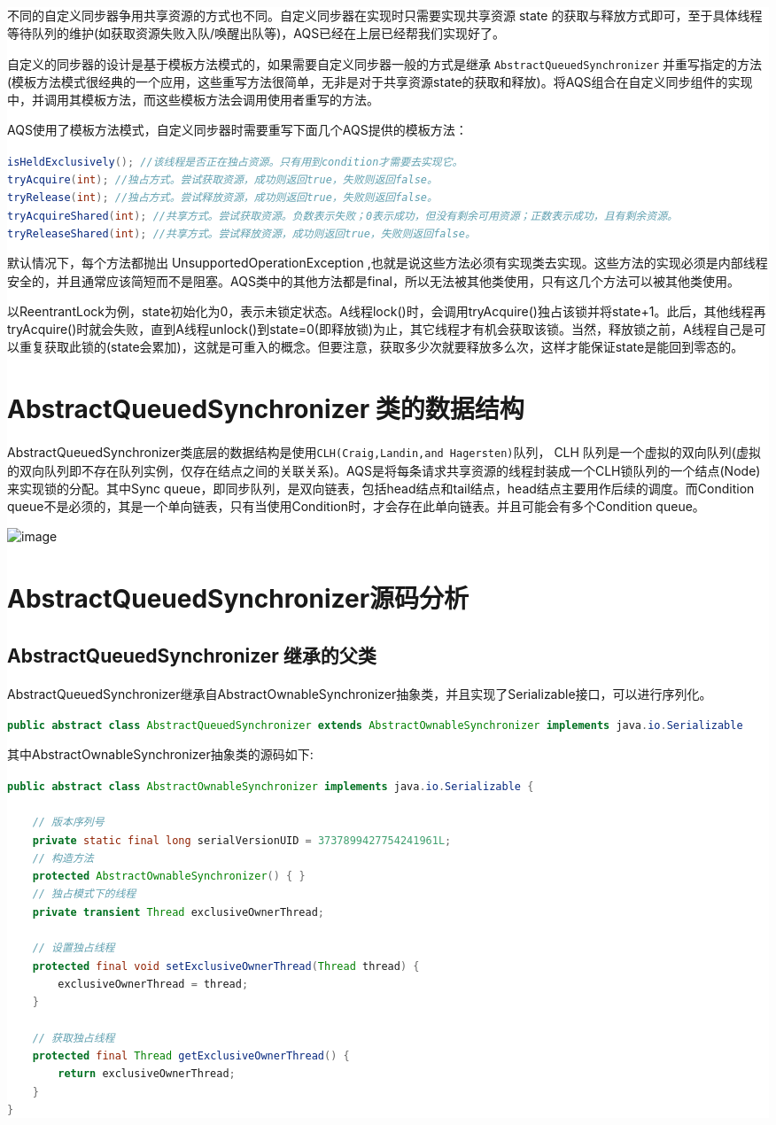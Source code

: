 不同的自定义同步器争用共享资源的方式也不同。自定义同步器在实现时只需要实现共享资源 state 的获取与释放方式即可，至于具体线程等待队列的维护(如获取资源失败入队/唤醒出队等)，AQS已经在上层已经帮我们实现好了。

自定义的同步器的设计是基于模板方法模式的，如果需要自定义同步器一般的方式是继承 `AbstractQueuedSynchronizer` 并重写指定的方法(模板方法模式很经典的一个应用，这些重写方法很简单，无非是对于共享资源state的获取和释放)。将AQS组合在自定义同步组件的实现中，并调用其模板方法，而这些模板方法会调用使用者重写的方法。

AQS使用了模板方法模式，自定义同步器时需要重写下面几个AQS提供的模板方法：

```java
isHeldExclusively(); //该线程是否正在独占资源。只有用到condition才需要去实现它。  
tryAcquire(int); //独占方式。尝试获取资源，成功则返回true，失败则返回false。  
tryRelease(int); //独占方式。尝试释放资源，成功则返回true，失败则返回false。  
tryAcquireShared(int); //共享方式。尝试获取资源。负数表示失败；0表示成功，但没有剩余可用资源；正数表示成功，且有剩余资源。  
tryReleaseShared(int); //共享方式。尝试释放资源，成功则返回true，失败则返回false。  
```

默认情况下，每个方法都抛出 UnsupportedOperationException ,也就是说这些方法必须有实现类去实现。这些方法的实现必须是内部线程安全的，并且通常应该简短而不是阻塞。AQS类中的其他方法都是final，所以无法被其他类使用，只有这几个方法可以被其他类使用。

以ReentrantLock为例，state初始化为0，表示未锁定状态。A线程lock()时，会调用tryAcquire()独占该锁并将state+1。此后，其他线程再tryAcquire()时就会失败，直到A线程unlock()到state=0(即释放锁)为止，其它线程才有机会获取该锁。当然，释放锁之前，A线程自己是可以重复获取此锁的(state会累加)，这就是可重入的概念。但要注意，获取多少次就要释放多么次，这样才能保证state是能回到零态的。

# AbstractQueuedSynchronizer 类的数据结构

AbstractQueuedSynchronizer类底层的数据结构是使用`CLH(Craig,Landin,and Hagersten)`队列， CLH 队列是一个虚拟的双向队列(虚拟的双向队列即不存在队列实例，仅存在结点之间的关联关系)。AQS是将每条请求共享资源的线程封装成一个CLH锁队列的一个结点(Node)来实现锁的分配。其中Sync queue，即同步队列，是双向链表，包括head结点和tail结点，head结点主要用作后续的调度。而Condition queue不是必须的，其是一个单向链表，只有当使用Condition时，才会存在此单向链表。并且可能会有多个Condition queue。

![image](https://github.com/ProgrammerGoGo/document/assets/98639494/976a770c-2c85-42f7-89f3-c3186c83f4e0)


# AbstractQueuedSynchronizer源码分析

## AbstractQueuedSynchronizer 继承的父类

AbstractQueuedSynchronizer继承自AbstractOwnableSynchronizer抽象类，并且实现了Serializable接口，可以进行序列化。

```java
public abstract class AbstractQueuedSynchronizer extends AbstractOwnableSynchronizer implements java.io.Serializable
```

其中AbstractOwnableSynchronizer抽象类的源码如下:

```java
public abstract class AbstractOwnableSynchronizer implements java.io.Serializable {
    
    // 版本序列号
    private static final long serialVersionUID = 3737899427754241961L;
    // 构造方法
    protected AbstractOwnableSynchronizer() { }
    // 独占模式下的线程
    private transient Thread exclusiveOwnerThread;
    
    // 设置独占线程 
    protected final void setExclusiveOwnerThread(Thread thread) {
        exclusiveOwnerThread = thread;
    }
    
    // 获取独占线程 
    protected final Thread getExclusiveOwnerThread() {
        return exclusiveOwnerThread;
    }
}
```